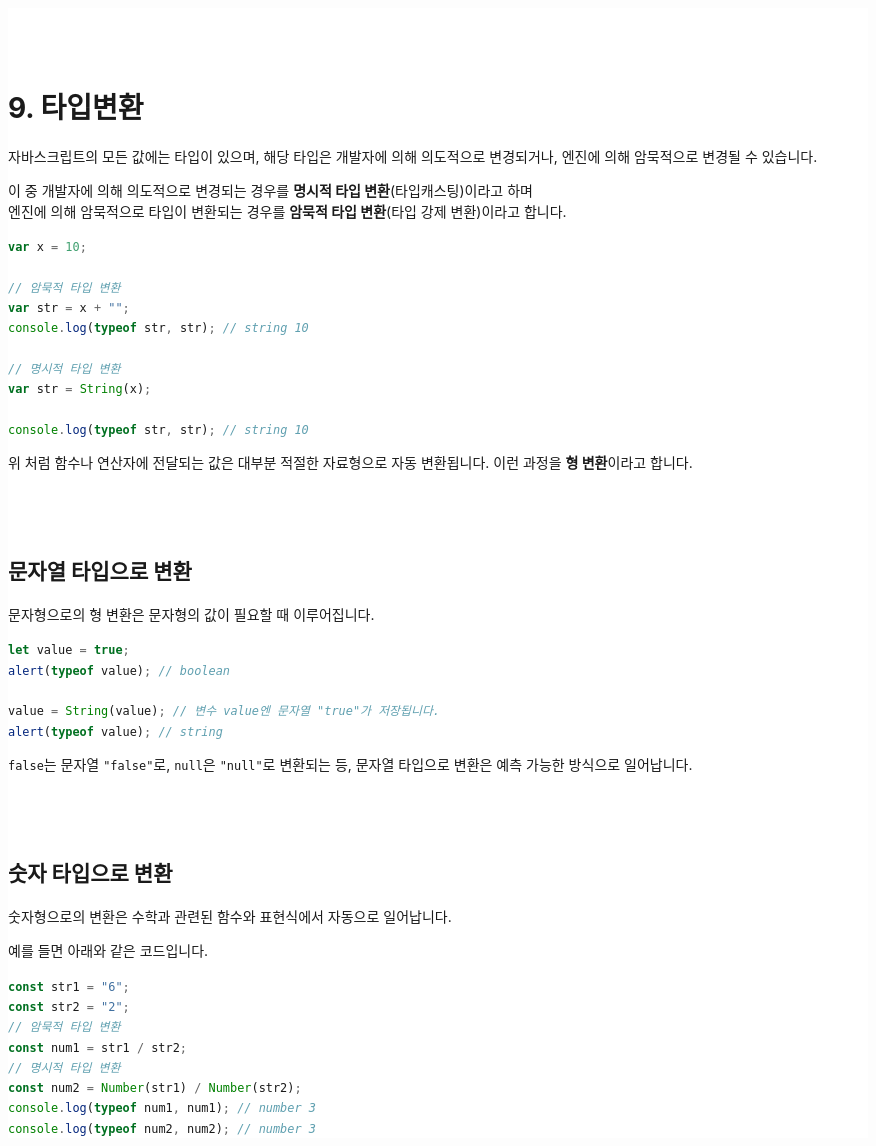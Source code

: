 <br />
<br />

# 9. 타입변환

자바스크립트의 모든 값에는 타입이 있으며, 해당 타입은 개발자에 의해 의도적으로 변경되거나, 엔진에 의해 암묵적으로 변경될 수 있습니다.

이 중 개발자에 의해 의도적으로 변경되는 경우를 **명시적 타입 변환**(타입캐스팅)이라고 하며  
엔진에 의해 암묵적으로 타입이 변환되는 경우를 **암묵적 타입 변환**(타입 강제 변환)이라고 합니다.

```js
var x = 10;

// 암묵적 타입 변환
var str = x + "";
console.log(typeof str, str); // string 10

// 명시적 타입 변환
var str = String(x);

console.log(typeof str, str); // string 10
```

위 처럼 함수나 연산자에 전달되는 값은 대부분 적절한 자료형으로 자동 변환됩니다. 이런 과정을 **형 변환**이라고 합니다.

<br />
<br />

## 문자열 타입으로 변환

문자형으로의 형 변환은 문자형의 값이 필요할 때 이루어집니다.

```js
let value = true;
alert(typeof value); // boolean

value = String(value); // 변수 value엔 문자열 "true"가 저장됩니다.
alert(typeof value); // string
```

`false`는 문자열 `"false"`로, `null`은 `"null"`로 변환되는 등, 문자열 타입으로 변환은 예측 가능한 방식으로 일어납니다.

<br />
<br />

## 숫자 타입으로 변환

숫자형으로의 변환은 수학과 관련된 함수와 표현식에서 자동으로 일어납니다.

예를 들면 아래와 같은 코드입니다.

```js
const str1 = "6";
const str2 = "2";
// 암묵적 타입 변환
const num1 = str1 / str2;
// 명시적 타입 변환
const num2 = Number(str1) / Number(str2);
console.log(typeof num1, num1); // number 3
console.log(typeof num2, num2); // number 3
```
